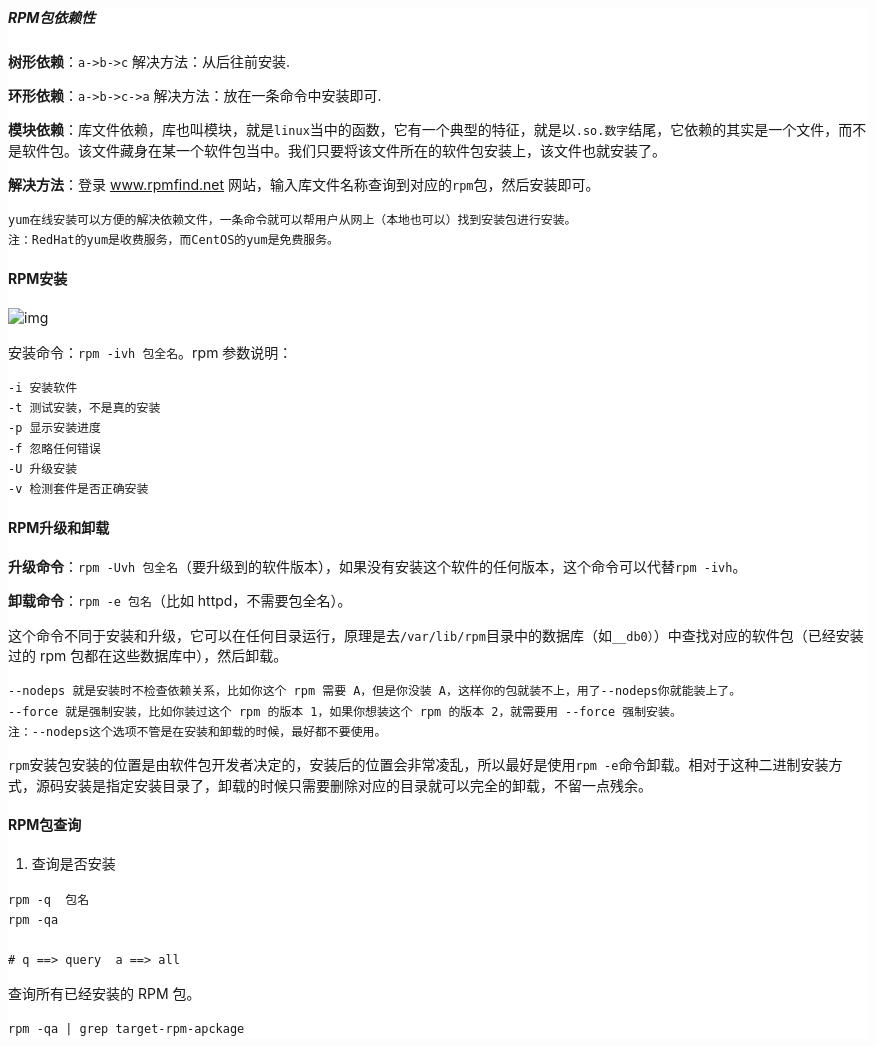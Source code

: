 ##### RPM包依赖性

**树形依赖**：`a->b->c` 解决方法：从后往前安装.

**环形依赖**：`a->b->c->a` 解决方法：放在一条命令中安装即可.

**模块依赖**：库文件依赖，库也叫模块，就是`linux`当中的函数，它有一个典型的特征，就是以`.so.数字`结尾，它依赖的其实是一个文件，而不是软件包。该文件藏身在某一个软件包当中。我们只要将该文件所在的软件包安装上，该文件也就安装了。

**解决方法**：登录 www.rpmfind.net 网站，输入库文件名称查询到对应的`rpm`包，然后安装即可。

```
yum在线安装可以方便的解决依赖文件，一条命令就可以帮用户从网上（本地也可以）找到安装包进行安装。
注：RedHat的yum是收费服务，而CentOS的yum是免费服务。
```

#### RPM安装

![img](%E8%BD%AF%E4%BB%B6%E5%AE%89%E8%A3%85%E6%96%B9%E5%BC%8F%E6%80%BB%E7%BB%93.assets/165ae5622b72c51f)

安装命令：`rpm -ivh 包全名`。rpm 参数说明：

```
-i 安装软件
-t 测试安装，不是真的安装
-p 显示安装进度
-f 忽略任何错误
-U 升级安装
-v 检测套件是否正确安装
```

#### RPM升级和卸载

**升级命令**：`rpm -Uvh 包全名`（要升级到的软件版本），如果没有安装这个软件的任何版本，这个命令可以代替`rpm -ivh`。

**卸载命令**：`rpm -e 包名`（比如 httpd，不需要包全名）。

这个命令不同于安装和升级，它可以在任何目录运行，原理是去`/var/lib/rpm`目录中的数据库（如`__db0）`）中查找对应的软件包（已经安装过的 rpm 包都在这些数据库中），然后卸载。

```
--nodeps 就是安装时不检查依赖关系，比如你这个 rpm 需要 A，但是你没装 A，这样你的包就装不上，用了--nodeps你就能装上了。
--force 就是强制安装，比如你装过这个 rpm 的版本 1，如果你想装这个 rpm 的版本 2，就需要用 --force 强制安装。
注：--nodeps这个选项不管是在安装和卸载的时候，最好都不要使用。
```

`rpm`安装包安装的位置是由软件包开发者决定的，安装后的位置会非常凌乱，所以最好是使用`rpm -e`命令卸载。相对于这种二进制安装方式，源码安装是指定安装目录了，卸载的时候只需要删除对应的目录就可以完全的卸载，不留一点残余。

#### RPM包查询

1. 查询是否安装

```
rpm -q  包名
rpm -qa 

# q ==> query  a ==> all
```
查询所有已经安装的 RPM 包。
```
rpm -qa | grep target-rpm-apckage
```
